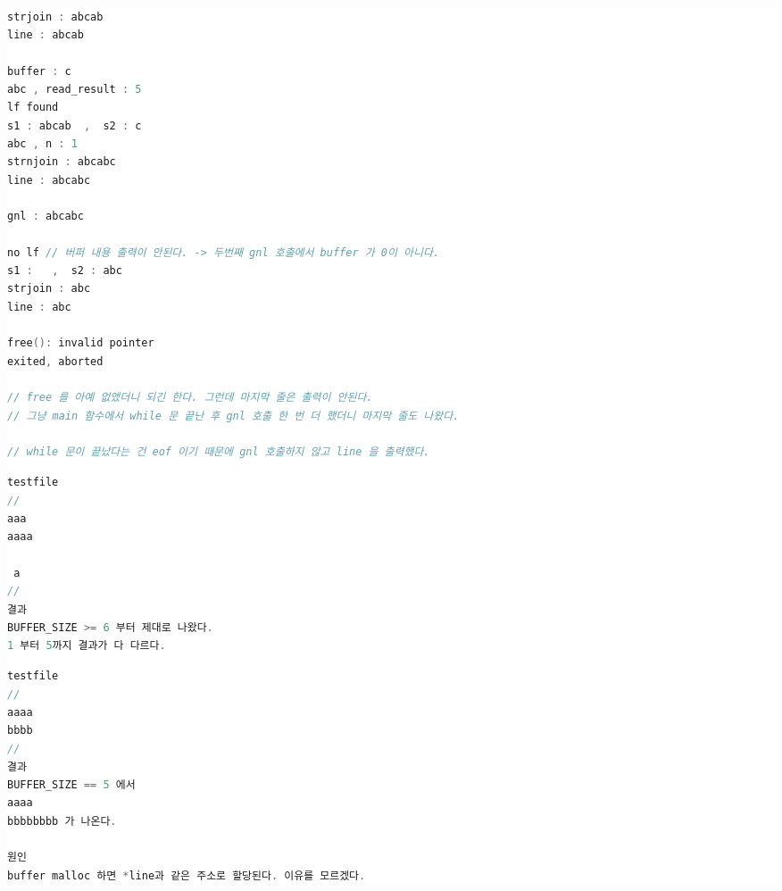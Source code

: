 ```c
strjoin : abcab
line : abcab

buffer : c
abc , read_result : 5
lf found
s1 : abcab  ,  s2 : c
abc , n : 1
strnjoin : abcabc
line : abcabc

gnl : abcabc

no lf // 버퍼 내용 출력이 안된다. -> 두번째 gnl 호출에서 buffer 가 0이 아니다.
s1 :   ,  s2 : abc
strjoin : abc
line : abc

free(): invalid pointer
exited, aborted

// free 를 아예 없앴더니 되긴 한다. 그런데 마지막 줄은 출력이 안된다.
// 그냥 main 함수에서 while 문 끝난 후 gnl 호출 한 번 더 했더니 마지막 줄도 나왔다.

// while 문이 끝났다는 건 eof 이기 때문에 gnl 호출하지 않고 line 을 출력했다.

```

```c
testfile
//
aaa
aaaa

 a
//
결과
BUFFER_SIZE >= 6 부터 제대로 나왔다.
1 부터 5까지 결과가 다 다르다.

```

```c
testfile
//
aaaa
bbbb
//
결과
BUFFER_SIZE == 5 에서 
aaaa
bbbbbbbb 가 나온다.

원인
buffer malloc 하면 *line과 같은 주소로 할당된다. 이유를 모르겠다.
```
